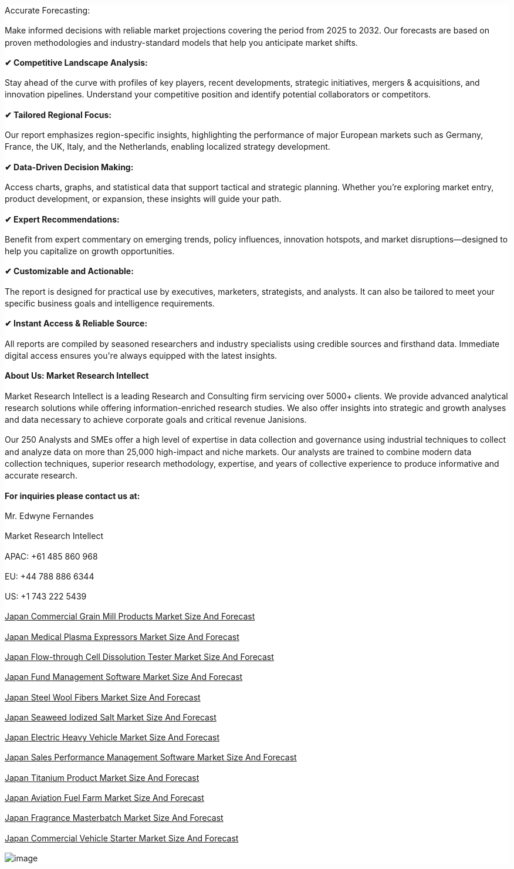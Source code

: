 Accurate Forecasting:</strong></p><p>Make informed decisions with reliable market projections covering the period from 2025 to 2032. Our forecasts are based on proven methodologies and industry-standard models that help you anticipate market shifts.</p><p><strong>✔ Competitive Landscape Analysis:</strong></p><p>Stay ahead of the curve with profiles of key players, recent developments, strategic initiatives, mergers &amp; acquisitions, and innovation pipelines. Understand your competitive position and identify potential collaborators or competitors.</p><p><strong>✔ Tailored Regional Focus:</strong></p><p>Our report emphasizes region-specific insights, highlighting the performance of major European markets such as Germany, France, the UK, Italy, and the Netherlands, enabling localized strategy development.</p><p><strong>✔ Data-Driven Decision Making:</strong></p><p>Access charts, graphs, and statistical data that support tactical and strategic planning. Whether you&rsquo;re exploring market entry, product development, or expansion, these insights will guide your path.</p><p><strong>✔ Expert Recommendations:</strong></p><p>Benefit from expert commentary on emerging trends, policy influences, innovation hotspots, and market disruptions&mdash;designed to help you capitalize on growth opportunities.</p><p><strong>✔ Customizable and Actionable:</strong></p><p>The report is designed for practical use by executives, marketers, strategists, and analysts. It can also be tailored to meet your specific business goals and intelligence requirements.</p><p><strong>✔ Instant Access &amp; Reliable Source:</strong></p><p>All reports are compiled by seasoned researchers and industry specialists using credible sources and firsthand data. Immediate digital access ensures you're always equipped with the latest insights.</p><p><strong><span class="font-[700]">About Us: Market Research Intellect</span></strong></p><p><span class="">Market Research Intellect is a leading Research and Consulting firm servicing over 5000+ clients. We provide advanced analytical research solutions while offering information-enriched research studies.&nbsp;</span>We also offer insights into strategic and growth analyses and data necessary to achieve corporate goals and critical revenue Janisions.</p><p><span class="">Our 250 Analysts and SMEs offer a high level of expertise in data collection and governance using industrial techniques to collect and analyze data on more than 25,000 high-impact and niche markets. Our analysts are trained to combine modern data collection techniques, superior research methodology, expertise, and years of collective experience to produce informative and accurate research.</span></p><p><strong>For inquiries please contact us at:</strong></p><p>Mr. Edwyne Fernandes</p><p>Market Research Intellect</p><p>APAC: +61 485 860 968</p><p>EU: +44 788 886 6344</p><p>US: +1 743 222 5439</p><p><a href="https://github.com/Rutuja2323/Hub/blob/main/Commercial-Grain-Mill-Products-Market/Commercial-Grain-Mill-Products-Market.md">Japan Commercial Grain Mill Products Market Size And Forecast</a></p><p><a href="https://github.com/Rutuja2323/Hub/blob/main/Medical-Plasma-Expressors-Market/Medical-Plasma-Expressors-Market.md">Japan Medical Plasma Expressors Market Size And Forecast</a></p><p><a href="https://github.com/Rutuja2323/Hub/blob/main/Flow-through-Cell-Dissolution-Tester-Market/Flow-through-Cell-Dissolution-Tester-Market.md">Japan Flow-through Cell Dissolution Tester Market Size And Forecast</a></p><p><a href="https://github.com/Rutuja2323/Hub/blob/main/Fund-Management-Software-Market/Fund-Management-Software-Market.md">Japan Fund Management Software Market Size And Forecast</a></p><p><a href="https://github.com/Rutuja2323/Hub/blob/main/Steel-Wool-Fibers-Market/Steel-Wool-Fibers-Market.md">Japan Steel Wool Fibers Market Size And Forecast</a></p><p><a href="https://github.com/Rutuja2323/Hub/blob/main/Seaweed-Iodized-Salt-Market/Seaweed-Iodized-Salt-Market.md">Japan Seaweed Iodized Salt Market Size And Forecast</a></p><p><a href="https://github.com/Rutuja2323/Hub/blob/main/Electric-Heavy-Vehicle-Market/Electric-Heavy-Vehicle-Market.md">Japan Electric Heavy Vehicle Market Size And Forecast</a></p><p><a href="https://github.com/Rutuja2323/Hub/blob/main/Sales-Performance-Management-Software-Market/Sales-Performance-Management-Software-Market.md">Japan Sales Performance Management Software Market Size And Forecast</a></p><p><a href="https://github.com/Rutuja2323/Hub/blob/main/Titanium-Product-Market/Titanium-Product-Market.md">Japan Titanium Product Market Size And Forecast</a></p><p><a href="https://github.com/Rutuja2323/Hub/blob/main/Aviation-Fuel-Farm-Market/Aviation-Fuel-Farm-Market.md">Japan Aviation Fuel Farm Market Size And Forecast</a></p><p><a href="https://github.com/Rutuja2323/Hub/blob/main/Fragrance-Masterbatch-Market/Fragrance-Masterbatch-Market.md">Japan Fragrance Masterbatch Market Size And Forecast</a></p><p><a href="https://github.com/Rutuja2323/Hub/blob/main/Commercial-Vehicle-Starter-Market/Commercial-Vehicle-Starter-Market.md">Japan Commercial Vehicle Starter Market Size And Forecast</a></p>
![image](https://github.com/user-attachments/assets/2d7babfc-0109-4469-9ece-9a7bb7ca2504)
